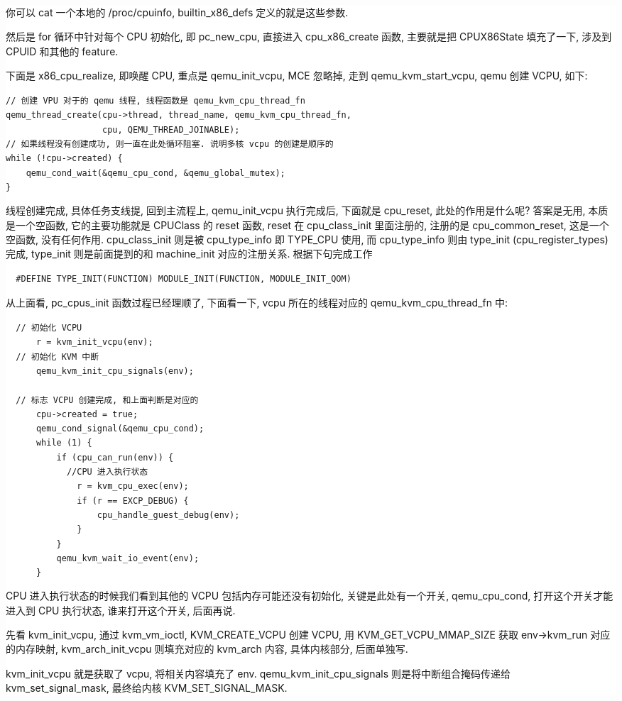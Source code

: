 你可以 cat 一个本地的 /proc/cpuinfo, builtin_x86_defs 定义的就是这些参数.

然后是 for 循环中针对每个 CPU 初始化, 即 pc_new_cpu, 直接进入 cpu_x86_create 函数, 
主要就是把 CPUX86State 填充了一下, 涉及到 CPUID 和其他的 feature.

下面是 x86_cpu_realize, 即唤醒 CPU, 重点是 qemu_init_vcpu, MCE 忽略掉, 走到 qemu_kvm_start_vcpu, qemu 创建 VCPU, 如下:

```
// 创建 VPU 对于的 qemu 线程, 线程函数是 qemu_kvm_cpu_thread_fn
qemu_thread_create(cpu->thread, thread_name, qemu_kvm_cpu_thread_fn,
                   cpu, QEMU_THREAD_JOINABLE);
// 如果线程没有创建成功, 则一直在此处循环阻塞. 说明多核 vcpu 的创建是顺序的
while (!cpu->created) {
    qemu_cond_wait(&qemu_cpu_cond, &qemu_global_mutex);
}
```

线程创建完成, 具体任务支线提, 回到主流程上, qemu_init_vcpu 执行完成后, 下面就是 cpu_reset, 此处的作用是什么呢? 答案是无用, 本质是一个空函数, 它的主要功能就是 CPUClass 的 reset 函数, reset 在 cpu_class_init 里面注册的, 注册的是 cpu_common_reset, 这是一个空函数, 没有任何作用. cpu_class_init 则是被 cpu_type_info 即 TYPE_CPU 使用, 而 cpu_type_info 则由 type_init (cpu_register_types) 完成, type_init 则是前面提到的和 machine_init 对应的注册关系. 根据下句完成工作

```
  #DEFINE TYPE_INIT(FUNCTION) MODULE_INIT(FUNCTION, MODULE_INIT_QOM)
```

从上面看, pc_cpus_init 函数过程已经理顺了, 下面看一下, vcpu 所在的线程对应的 qemu_kvm_cpu_thread_fn 中:

```
  // 初始化 VCPU
      r = kvm_init_vcpu(env);
  // 初始化 KVM 中断
      qemu_kvm_init_cpu_signals(env);

  // 标志 VCPU 创建完成, 和上面判断是对应的
      cpu->created = true;
      qemu_cond_signal(&qemu_cpu_cond);
      while (1) {
          if (cpu_can_run(env)) {
            //CPU 进入执行状态
              r = kvm_cpu_exec(env);
              if (r == EXCP_DEBUG) {
                  cpu_handle_guest_debug(env);
              }
          }
          qemu_kvm_wait_io_event(env);
      }
```

CPU 进入执行状态的时候我们看到其他的 VCPU 包括内存可能还没有初始化, 关键是此处有一个开关, qemu_cpu_cond, 打开这个开关才能进入到 CPU 执行状态, 谁来打开这个开关, 后面再说.

先看 kvm_init_vcpu, 通过 kvm_vm_ioctl, KVM_CREATE_VCPU 创建 VCPU, 用 KVM_GET_VCPU_MMAP_SIZE 获取 env->kvm_run 对应的内存映射, kvm_arch_init_vcpu 则填充对应的 kvm_arch 内容, 具体内核部分, 后面单独写.

kvm_init_vcpu 就是获取了 vcpu, 将相关内容填充了 env.
qemu_kvm_init_cpu_signals 则是将中断组合掩码传递给 kvm_set_signal_mask, 最终给内核 KVM_SET_SIGNAL_MASK.
